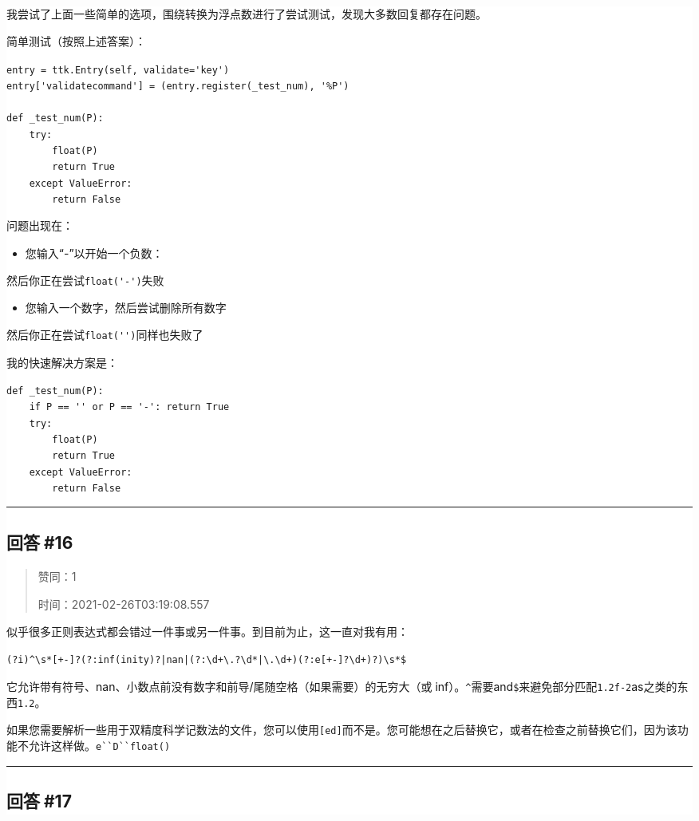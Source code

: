 我尝试了上面一些简单的选项，围绕转换为浮点数进行了尝试测试，发现大多数回复都存在问题。

简单测试（按照上述答案）：

```
entry = ttk.Entry(self, validate='key')
entry['validatecommand'] = (entry.register(_test_num), '%P')

def _test_num(P):
    try: 
        float(P)
        return True
    except ValueError:
        return False 
```

问题出现在：

*   您输入“-”以开始一个负数：

然后你正在尝试`float('-')`失败

*   您输入一个数字，然后尝试删除所有数字

然后你正在尝试`float('')`同样也失败了

我的快速解决方案是：

```
def _test_num(P):
    if P == '' or P == '-': return True
    try: 
        float(P)
        return True
    except ValueError:
        return False 
```

* * *

## 回答 #16

> 赞同：1
> 
> 时间：2021-02-26T03:19:08.557

似乎很多正则表达式都会错过一件事或另一件事。到目前为止，这一直对我有用：

```
(?i)^\s*[+-]?(?:inf(inity)?|nan|(?:\d+\.?\d*|\.\d+)(?:e[+-]?\d+)?)\s*$ 
```

它允许带有符号、nan、小数点前没有数字和前导/尾随空格（如果需要）的无穷大（或 inf）。`^`需要and`$`来避免部分匹配`1.2f-2`as之类的东西`1.2`。

如果您需要解析一些用于双精度科学记数法的文件，您可以使用`[ed]`而不是。您可能想在之后替换它，或者在检查之前替换它们，因为该功能不允许这样做。`e``D``float()`

* * *

## 回答 #17
